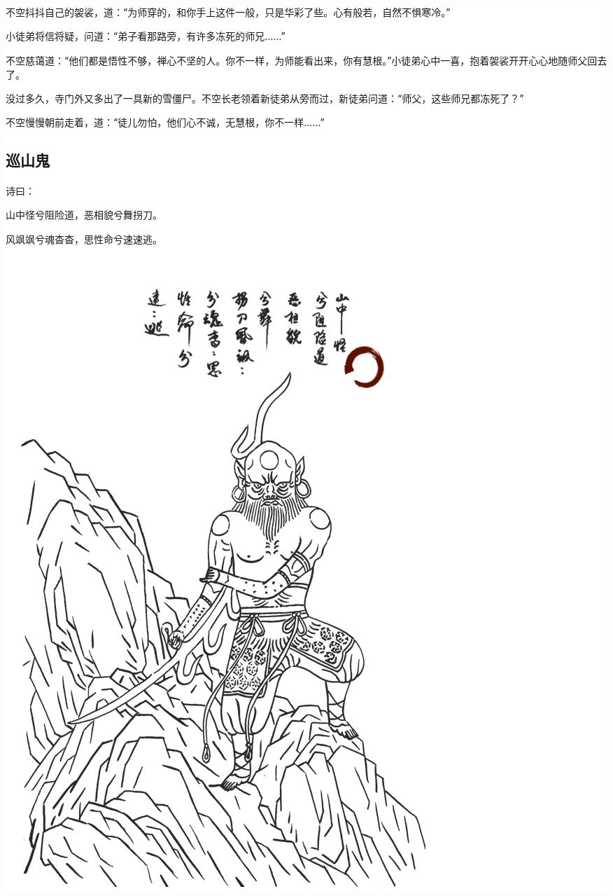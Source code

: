 不空抖抖自己的袈裟，道：“为师穿的，和你手上这件一般，只是华彩了些。心有般若，自然不惧寒冷。”

小徒弟将信将疑，问道：“弟子看那路旁，有许多冻死的师兄……”

不空慈蔼道：“他们都是悟性不够，禅心不坚的人。你不一样，为师能看出来，你有慧根。”小徒弟心中一喜，抱着袈裟开开心心地随师父回去了。

没过多久，寺门外又多出了一具新的雪僵尸。不空长老领着新徒弟从旁而过，新徒弟问道：“师父，这些师兄都冻死了？”

不空慢慢朝前走着，道：“徒儿勿怕，他们心不诚，无慧根，你不一样……”

## 巡山鬼

诗曰：

山中怪兮阻险道，恶相貌兮舞拐刀。

风飒飒兮魂杳杳，思性命兮速速逃。

![](./result_comp/401018_巡山鬼.png)
